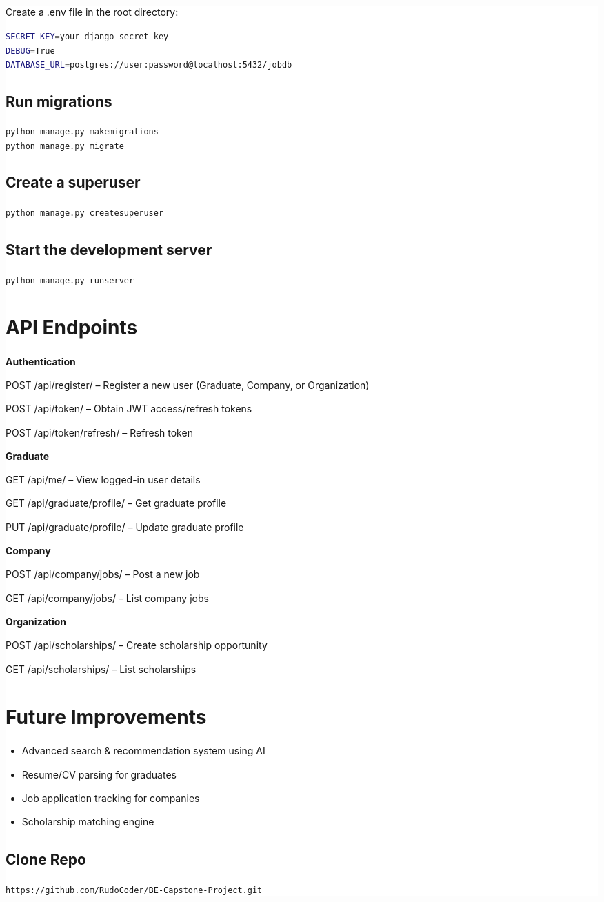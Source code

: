 Create a .env file in the root directory:
```bash
SECRET_KEY=your_django_secret_key
DEBUG=True
DATABASE_URL=postgres://user:password@localhost:5432/jobdb
```
## Run migrations
```bash
python manage.py makemigrations
python manage.py migrate
```
## Create a superuser
```bash
python manage.py createsuperuser
```
## Start the development server
```bash
python manage.py runserver
```

# API Endpoints

**Authentication**

POST /api/register/ – Register a new user (Graduate, Company, or Organization)

POST /api/token/ – Obtain JWT access/refresh tokens

POST /api/token/refresh/ – Refresh token

**Graduate**

GET /api/me/ – View logged-in user details

GET /api/graduate/profile/ – Get graduate profile

PUT /api/graduate/profile/ – Update graduate profile

**Company**

POST /api/company/jobs/ – Post a new job

GET /api/company/jobs/ – List company jobs

**Organization**

POST /api/scholarships/ – Create scholarship opportunity

GET /api/scholarships/ – List scholarships

# Future Improvements
- Advanced search & recommendation system using AI

- Resume/CV parsing for graduates

- Job application tracking for companies

- Scholarship matching engine

## Clone Repo
```bash
https://github.com/RudoCoder/BE-Capstone-Project.git
```

